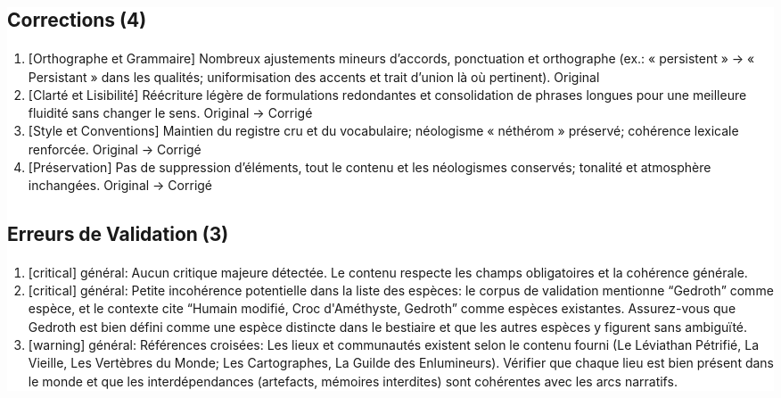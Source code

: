 ## Corrections (4)

1. [Orthographe et Grammaire] Nombreux ajustements mineurs d’accords, ponctuation et orthographe (ex.: « persistent » -> « Persistant » dans les qualités; uniformisation des accents et trait d’union là où pertinent). Original
2. [Clarté et Lisibilité] Réécriture légère de formulations redondantes et consolidation de phrases longues pour une meilleure fluidité sans changer le sens. Original -> Corrigé
3. [Style et Conventions] Maintien du registre cru et du vocabulaire; néologisme « néthérom » préservé; cohérence lexicale renforcée. Original -> Corrigé
4. [Préservation] Pas de suppression d’éléments, tout le contenu et les néologismes conservés; tonalité et atmosphère inchangées. Original -> Corrigé

## Erreurs de Validation (3)

1. [critical] général: Aucun critique majeure détectée. Le contenu respecte les champs obligatoires et la cohérence générale.
2. [critical] général: Petite incohérence potentielle dans la liste des espèces: le corpus de validation mentionne “Gedroth” comme espèce, et le contexte cite “Humain modifié, Croc d'Améthyste, Gedroth” comme espèces existantes. Assurez-vous que Gedroth est bien défini comme une espèce distincte dans le bestiaire et que les autres espèces y figurent sans ambiguïté.
3. [warning] général: Références croisées: Les lieux et communautés existent selon le contenu fourni (Le Léviathan Pétrifié, La Vieille, Les Vertèbres du Monde; Les Cartographes, La Guilde des Enlumineurs). Vérifier que chaque lieu est bien présent dans le monde et que les interdépendances (artefacts, mémoires interdites) sont cohérentes avec les arcs narratifs.
